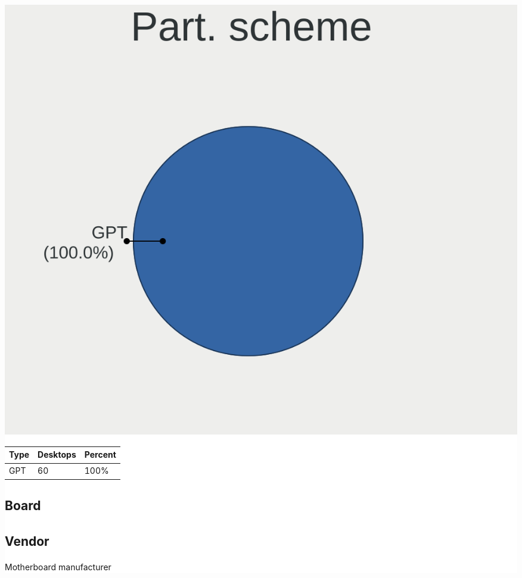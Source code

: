 ![Part. scheme](./images/pie_chart_bsd/os_part_scheme.svg)


| Type | Desktops | Percent |
|------|----------|---------|
| GPT  | 60       | 100%    |

Board
-----

Vendor
------

Motherboard manufacturer
